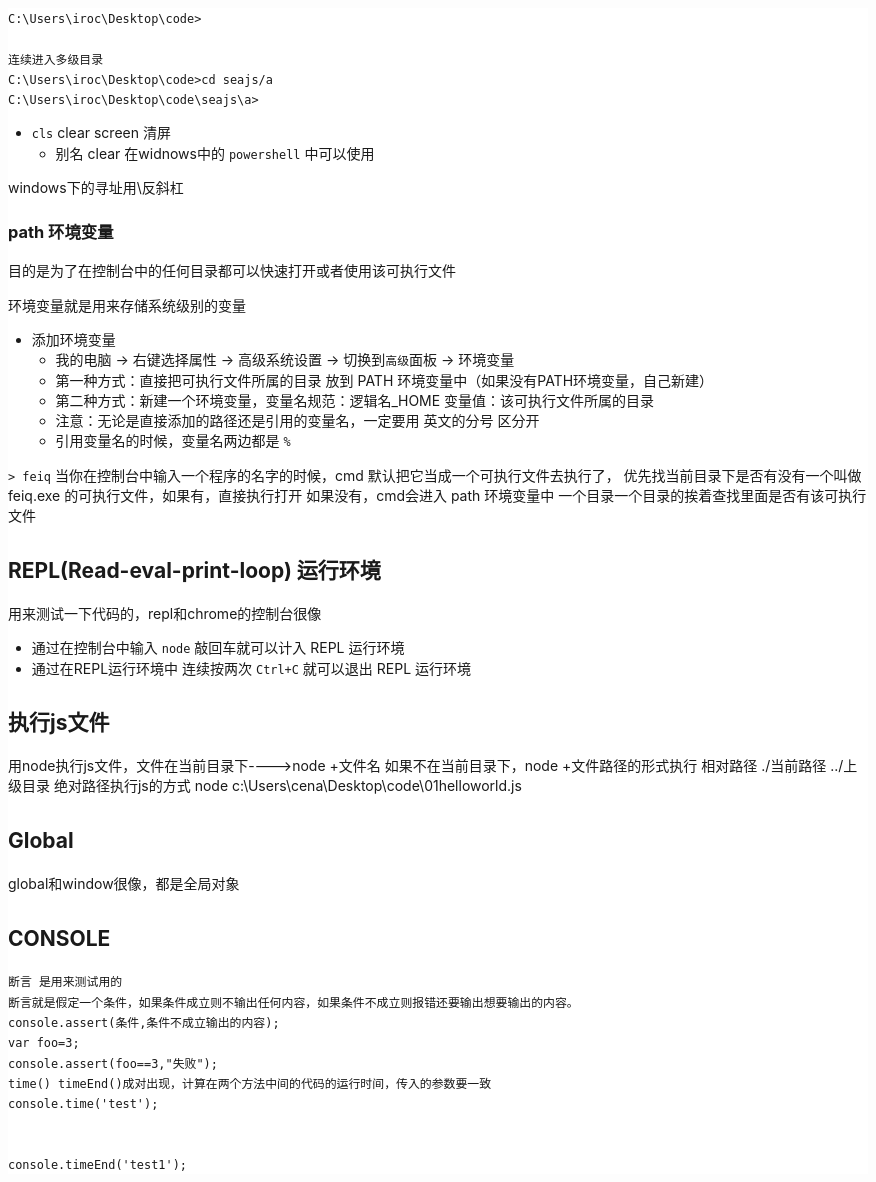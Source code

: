 ```
C:\Users\iroc\Desktop\code>

连续进入多级目录
C:\Users\iroc\Desktop\code>cd seajs/a
C:\Users\iroc\Desktop\code\seajs\a>
```

- `cls` clear screen 清屏
  + 别名 clear 在widnows中的 `powershell` 中可以使用

 windows下的寻址用\反斜杠 

### path 环境变量

目的是为了在控制台中的任何目录都可以快速打开或者使用该可执行文件

环境变量就是用来存储系统级别的变量

- 添加环境变量
  + 我的电脑 -> 右键选择属性 -> 高级系统设置 -> 切换到`高级`面板 -> 环境变量
  + 第一种方式：直接把可执行文件所属的目录 放到 PATH 环境变量中（如果没有PATH环境变量，自己新建）
  + 第二种方式：新建一个环境变量，变量名规范：逻辑名_HOME 变量值：该可执行文件所属的目录
  + 注意：无论是直接添加的路径还是引用的变量名，一定要用 英文的分号 区分开
  + 引用变量名的时候，变量名两边都是 `%`

`> feiq`
当你在控制台中输入一个程序的名字的时候，cmd 默认把它当成一个可执行文件去执行了，
优先找当前目录下是否有没有一个叫做feiq.exe 的可执行文件，如果有，直接执行打开
如果没有，cmd会进入 path 环境变量中 一个目录一个目录的挨着查找里面是否有该可执行文件

## REPL(Read-eval-print-loop) 运行环境

用来测试一下代码的，repl和chrome的控制台很像

- 通过在控制台中输入 `node` 敲回车就可以计入 REPL 运行环境
- 通过在REPL运行环境中 连续按两次 `Ctrl+C` 就可以退出 REPL 运行环境

## 执行js文件
 用node执行js文件，文件在当前目录下---->node +文件名
 如果不在当前目录下，node +文件路径的形式执行
 相对路径
 ./当前路径
 ../上级目录
 绝对路径执行js的方式
 node c:\Users\cena\Desktop\code\01helloworld.js
## Global
global和window很像，都是全局对象
## CONSOLE
```
断言 是用来测试用的
断言就是假定一个条件，如果条件成立则不输出任何内容，如果条件不成立则报错还要输出想要输出的内容。
console.assert(条件,条件不成立输出的内容);
var foo=3;
console.assert(foo==3,"失败");
time() timeEnd()成对出现，计算在两个方法中间的代码的运行时间，传入的参数要一致
console.time('test');


console.timeEnd('test1');
```

